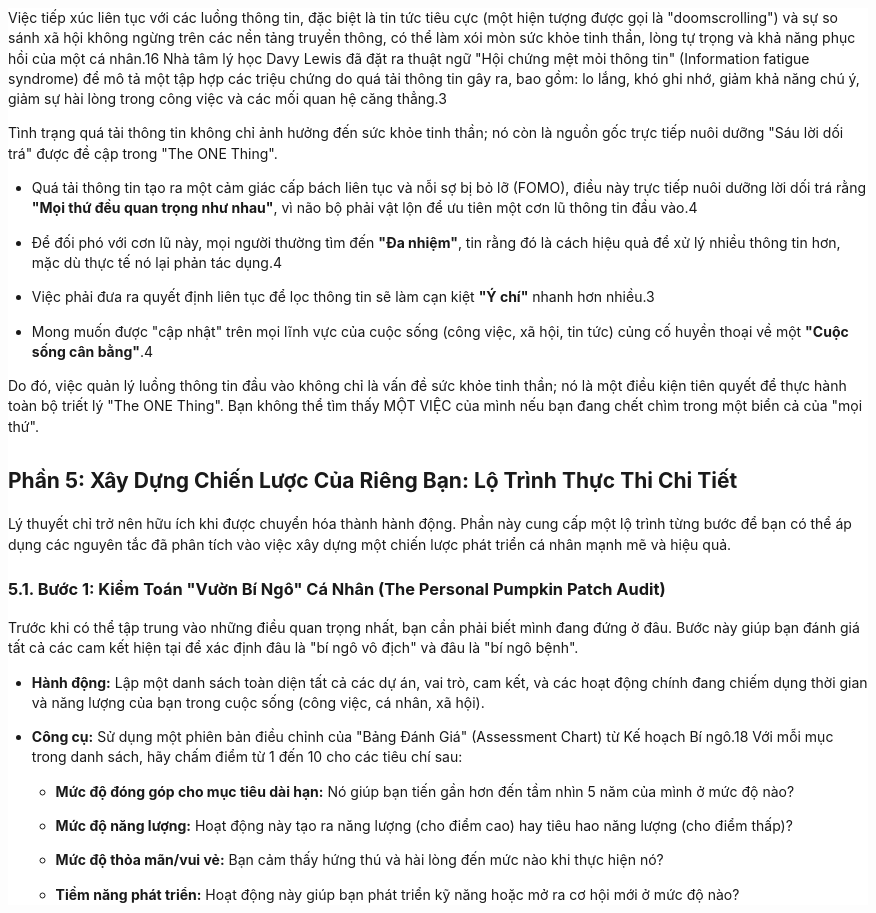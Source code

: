 Việc tiếp xúc liên tục với các luồng thông tin, đặc biệt là tin tức tiêu cực (một hiện tượng được gọi là "doomscrolling") và sự so sánh xã hội không ngừng trên các nền tảng truyền thông, có thể làm xói mòn sức khỏe tinh thần, lòng tự trọng và khả năng phục hồi của một cá nhân.16 Nhà tâm lý học Davy Lewis đã đặt ra thuật ngữ "Hội chứng mệt mỏi thông tin" (Information fatigue syndrome) để mô tả một tập hợp các triệu chứng do quá tải thông tin gây ra, bao gồm: lo lắng, khó ghi nhớ, giảm khả năng chú ý, giảm sự hài lòng trong công việc và các mối quan hệ căng thẳng.3

Tình trạng quá tải thông tin không chỉ ảnh hưởng đến sức khỏe tinh thần; nó còn là nguồn gốc trực tiếp nuôi dưỡng "Sáu lời dối trá" được đề cập trong "The ONE Thing".

- Quá tải thông tin tạo ra một cảm giác cấp bách liên tục và nỗi sợ bị bỏ lỡ (FOMO), điều này trực tiếp nuôi dưỡng lời dối trá rằng **"Mọi thứ đều quan trọng như nhau"**, vì não bộ phải vật lộn để ưu tiên một cơn lũ thông tin đầu vào.4
    
- Để đối phó với cơn lũ này, mọi người thường tìm đến **"Đa nhiệm"**, tin rằng đó là cách hiệu quả để xử lý nhiều thông tin hơn, mặc dù thực tế nó lại phản tác dụng.4
    
- Việc phải đưa ra quyết định liên tục để lọc thông tin sẽ làm cạn kiệt **"Ý chí"** nhanh hơn nhiều.3
    
- Mong muốn được "cập nhật" trên mọi lĩnh vực của cuộc sống (công việc, xã hội, tin tức) củng cố huyền thoại về một **"Cuộc sống cân bằng"**.4
    

Do đó, việc quản lý luồng thông tin đầu vào không chỉ là vấn đề sức khỏe tinh thần; nó là một điều kiện tiên quyết để thực hành toàn bộ triết lý "The ONE Thing". Bạn không thể tìm thấy MỘT VIỆC của mình nếu bạn đang chết chìm trong một biển cả của "mọi thứ".

## Phần 5: Xây Dựng Chiến Lược Của Riêng Bạn: Lộ Trình Thực Thi Chi Tiết

Lý thuyết chỉ trở nên hữu ích khi được chuyển hóa thành hành động. Phần này cung cấp một lộ trình từng bước để bạn có thể áp dụng các nguyên tắc đã phân tích vào việc xây dựng một chiến lược phát triển cá nhân mạnh mẽ và hiệu quả.

### 5.1. Bước 1: Kiểm Toán "Vườn Bí Ngô" Cá Nhân (The Personal Pumpkin Patch Audit)

Trước khi có thể tập trung vào những điều quan trọng nhất, bạn cần phải biết mình đang đứng ở đâu. Bước này giúp bạn đánh giá tất cả các cam kết hiện tại để xác định đâu là "bí ngô vô địch" và đâu là "bí ngô bệnh".

- **Hành động:** Lập một danh sách toàn diện tất cả các dự án, vai trò, cam kết, và các hoạt động chính đang chiếm dụng thời gian và năng lượng của bạn trong cuộc sống (công việc, cá nhân, xã hội).
    
- **Công cụ:** Sử dụng một phiên bản điều chỉnh của "Bảng Đánh Giá" (Assessment Chart) từ Kế hoạch Bí ngô.18 Với mỗi mục trong danh sách, hãy chấm điểm từ 1 đến 10 cho các tiêu chí sau:
    
    - **Mức độ đóng góp cho mục tiêu dài hạn:** Nó giúp bạn tiến gần hơn đến tầm nhìn 5 năm của mình ở mức độ nào?
        
    - **Mức độ năng lượng:** Hoạt động này tạo ra năng lượng (cho điểm cao) hay tiêu hao năng lượng (cho điểm thấp)?
        
    - **Mức độ thỏa mãn/vui vẻ:** Bạn cảm thấy hứng thú và hài lòng đến mức nào khi thực hiện nó?
        
    - **Tiềm năng phát triển:** Hoạt động này giúp bạn phát triển kỹ năng hoặc mở ra cơ hội mới ở mức độ nào?
        